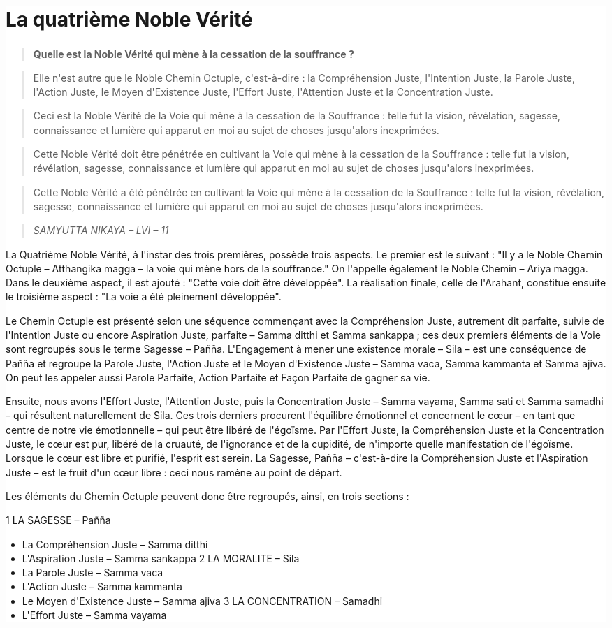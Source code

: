 La quatrième Noble Vérité
===

> **Quelle est la Noble Vérité qui mène à la cessation de la souffrance ?**

> Elle n'est autre que le Noble Chemin Octuple, c'est-à-dire : la Compréhension Juste, l'Intention Juste, la Parole Juste, l'Action Juste, le Moyen d'Existence Juste, l'Effort Juste, l'Attention Juste et la Concentration Juste.

> Ceci est la Noble Vérité de la Voie qui mène à la cessation de la Souffrance : telle fut la vision, révélation, sagesse, connaissance et lumière qui apparut en moi au sujet de choses jusqu'alors inexprimées.

>  Cette Noble Vérité doit être pénétrée en cultivant la Voie qui mène à la cessation de la Souffrance : telle fut la vision, révélation, sagesse, connaissance et lumière qui apparut en moi au sujet de choses jusqu'alors inexprimées.

> Cette Noble Vérité a été pénétrée en cultivant la Voie qui mène à la cessation de la Souffrance : telle fut la vision, révélation, sagesse, connaissance et lumière qui apparut en moi au sujet de choses jusqu'alors inexprimées.

> *SAMYUTTA NIKAYA – LVI – 11*

La Quatrième Noble Vérité, à l'instar des trois premières, possède trois
aspects. Le premier est le suivant : "Il y a le Noble Chemin Octuple –
Atthangika magga – la voie qui mène hors de la souffrance." On l'appelle
également le Noble Chemin – Ariya magga. Dans le deuxième aspect, il est
ajouté : "Cette voie doit être développée". La réalisation finale, celle de
l'Arahant, constitue ensuite le troisième aspect : "La voie a été pleinement
développée".

Le Chemin Octuple est présenté selon une séquence commençant avec la
Compréhension Juste, autrement dit parfaite, suivie de l'Intention Juste ou
encore Aspiration Juste, parfaite – Samma ditthi et Samma sankappa ; ces
deux premiers éléments de la Voie sont regroupés sous le terme Sagesse –
Pañña. L'Engagement à mener une existence morale – Sila – est une
conséquence de Pañña et regroupe la Parole Juste, l'Action Juste et le
Moyen d'Existence Juste – Samma vaca, Samma kammanta et Samma
ajiva. On peut les appeler aussi Parole Parfaite, Action Parfaite et Façon
Parfaite de gagner sa vie.

Ensuite, nous avons l'Effort Juste, l'Attention Juste, puis la Concentration
Juste – Samma vayama, Samma sati et Samma samadhi – qui résultent
naturellement de Sila. Ces trois derniers procurent l'équilibre émotionnel et
concernent le cœur – en tant que centre de notre vie émotionnelle – qui peut
être libéré de l'égoïsme. Par l'Effort Juste, la Compréhension Juste et la
Concentration Juste, le cœur est pur, libéré de la cruauté, de l'ignorance et
de la cupidité, de n'importe quelle manifestation de l'égoïsme. Lorsque le
cœur est libre et purifié, l'esprit est serein. La Sagesse, Pañña – c'est-à-dire
la Compréhension Juste et l'Aspiration Juste – est le fruit d'un cœur libre :
ceci nous ramène au point de départ.

Les éléments du Chemin Octuple peuvent donc être regroupés, ainsi, en
trois sections :

1 LA SAGESSE – Pañña
- La Compréhension Juste – Samma ditthi
- L'Aspiration Juste – Samma sankappa
2 LA MORALITE – Sila
- La Parole Juste – Samma vaca
- L'Action Juste – Samma kammanta
- Le Moyen d'Existence Juste – Samma ajiva
3 LA CONCENTRATION – Samadhi
- L'Effort Juste – Samma vayama
